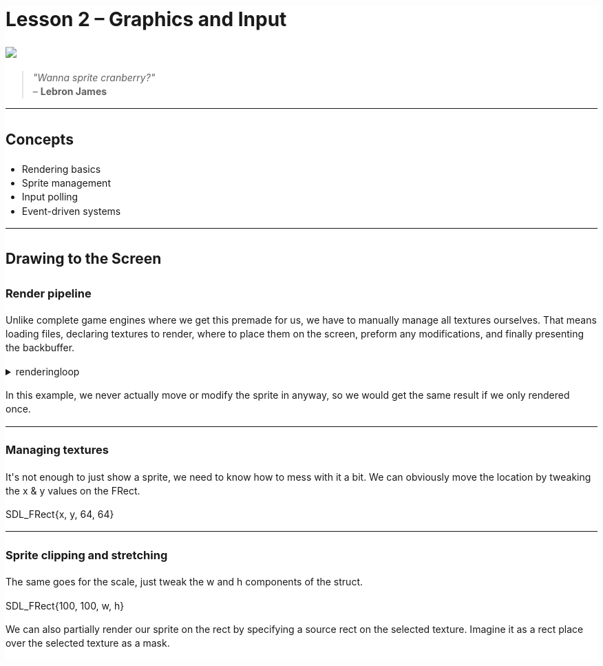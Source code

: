 # Lesson 2 – Graphics and Input

<img src="https://i.makeagif.com/media/12-04-2018/1egKJm.gif" width="100%">

> *"Wanna sprite cranberry?"*  
> – **Lebron James**

---

## Concepts

- Rendering basics
- Sprite management
- Input polling
- Event-driven systems

---

## Drawing to the Screen

### Render pipeline

Unlike complete game engines where we get this premade for us, we have to manually manage all textures ourselves.
That means loading files, declaring textures to render, where to place them on the screen, preform any modifications, and finally presenting the backbuffer.

<details><summary>renderingloop</summary></details>

In this example, we never actually move or modify the sprite in anyway, so we would get the same result if we only rendered once.

---

### Managing textures

It's not enough to just show a sprite, we need to know how to mess with it a bit.
We can obviously move the location by tweaking the x & y values on the FRect.

SDL_FRect{x, y, 64, 64}

----

### Sprite clipping and stretching

The same goes for the scale, just tweak the w and h components of the struct.

SDL_FRect{100, 100, w, h}

We can also partially render our sprite on the rect by specifying a source rect on the selected texture.
Imagine it as a rect place over the selected texture as a mask.
<table>
  <tr>